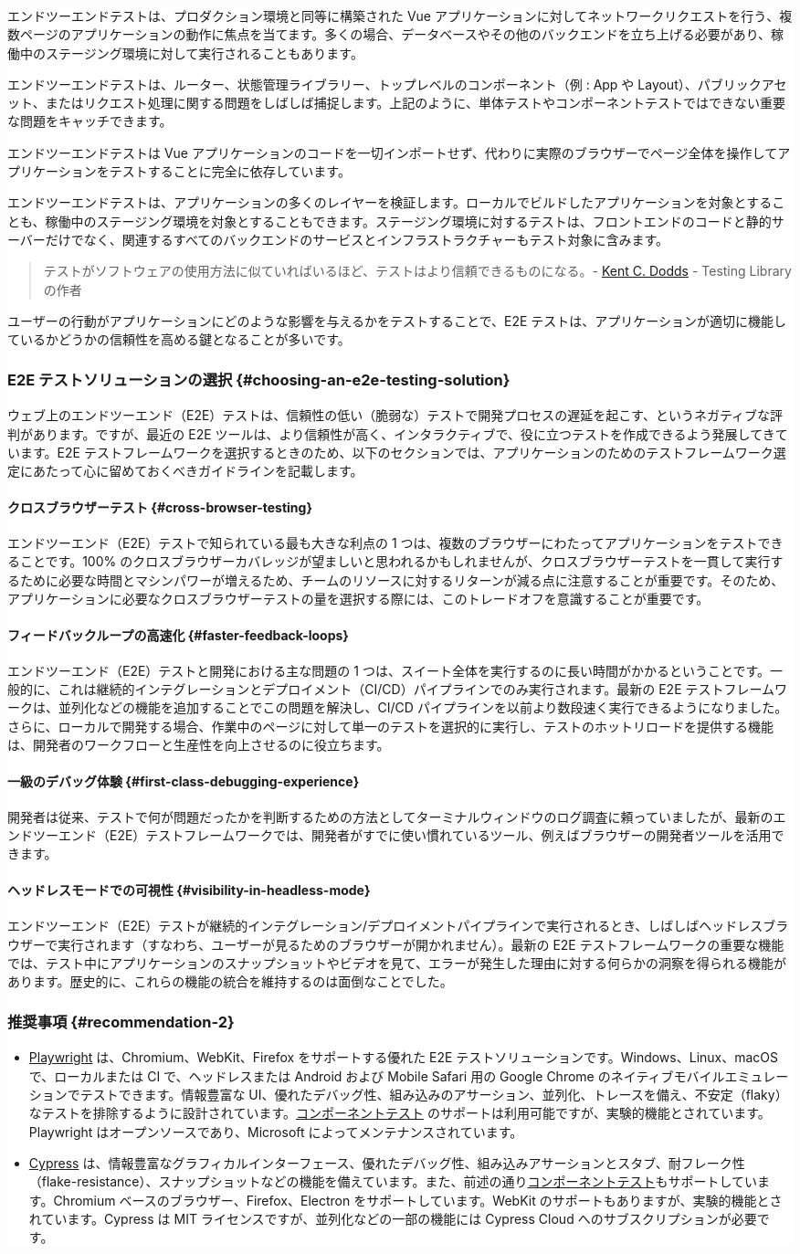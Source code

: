 エンドツーエンドテストは、プロダクション環境と同等に構築された Vue アプリケーションに対してネットワークリクエストを行う、複数ページのアプリケーションの動作に焦点を当てます。多くの場合、データベースやその他のバックエンドを立ち上げる必要があり、稼働中のステージング環境に対して実行されることもあります。

エンドツーエンドテストは、ルーター、状態管理ライブラリー、トップレベルのコンポーネント（例 : App や Layout）、パブリックアセット、またはリクエスト処理に関する問題をしばしば捕捉します。上記のように、単体テストやコンポーネントテストではできない重要な問題をキャッチできます。

エンドツーエンドテストは Vue アプリケーションのコードを一切インポートせず、代わりに実際のブラウザーでページ全体を操作してアプリケーションをテストすることに完全に依存しています。

エンドツーエンドテストは、アプリケーションの多くのレイヤーを検証します。ローカルでビルドしたアプリケーションを対象とすることも、稼働中のステージング環境を対象とすることもできます。ステージング環境に対するテストは、フロントエンドのコードと静的サーバーだけでなく、関連するすべてのバックエンドのサービスとインフラストラクチャーもテスト対象に含みます。

> テストがソフトウェアの使用方法に似ていればいるほど、テストはより信頼できるものになる。- [Kent C. Dodds](https://twitter.com/kentcdodds/status/977018512689455106) - Testing Library の作者

ユーザーの行動がアプリケーションにどのような影響を与えるかをテストすることで、E2E テストは、アプリケーションが適切に機能しているかどうかの信頼性を高める鍵となることが多いです。

### E2E テストソリューションの選択 {#choosing-an-e2e-testing-solution}

ウェブ上のエンドツーエンド（E2E）テストは、信頼性の低い（脆弱な）テストで開発プロセスの遅延を起こす、というネガティブな評判があります。ですが、最近の E2E ツールは、より信頼性が高く、インタラクティブで、役に立つテストを作成できるよう発展してきています。E2E テストフレームワークを選択するときのため、以下のセクションでは、アプリケーションのためのテストフレームワーク選定にあたって心に留めておくべきガイドラインを記載します。

#### クロスブラウザーテスト {#cross-browser-testing}

エンドツーエンド（E2E）テストで知られている最も大きな利点の 1 つは、複数のブラウザーにわたってアプリケーションをテストできることです。100% のクロスブラウザーカバレッジが望ましいと思われるかもしれませんが、クロスブラウザーテストを一貫して実行するために必要な時間とマシンパワーが増えるため、チームのリソースに対するリターンが減る点に注意することが重要です。そのため、アプリケーションに必要なクロスブラウザーテストの量を選択する際には、このトレードオフを意識することが重要です。

#### フィードバックループの高速化 {#faster-feedback-loops}

エンドツーエンド（E2E）テストと開発における主な問題の 1 つは、スイート全体を実行するのに長い時間がかかるということです。一般的に、これは継続的インテグレーションとデプロイメント（CI/CD）パイプラインでのみ実行されます。最新の E2E テストフレームワークは、並列化などの機能を追加することでこの問題を解決し、CI/CD パイプラインを以前より数段速く実行できるようになりました。さらに、ローカルで開発する場合、作業中のページに対して単一のテストを選択的に実行し、テストのホットリロードを提供する機能は、開発者のワークフローと生産性を向上させるのに役立ちます。

#### 一級のデバッグ体験 {#first-class-debugging-experience}

開発者は従来、テストで何が問題だったかを判断するための方法としてターミナルウィンドウのログ調査に頼っていましたが、最新のエンドツーエンド（E2E）テストフレームワークでは、開発者がすでに使い慣れているツール、例えばブラウザーの開発者ツールを活用できます。

#### ヘッドレスモードでの可視性 {#visibility-in-headless-mode}

エンドツーエンド（E2E）テストが継続的インテグレーション/デプロイメントパイプラインで実行されるとき、しばしばヘッドレスブラウザーで実行されます（すなわち、ユーザーが見るためのブラウザーが開かれません）。最新の E2E テストフレームワークの重要な機能では、テスト中にアプリケーションのスナップショットやビデオを見て、エラーが発生した理由に対する何らかの洞察を得られる機能があります。歴史的に、これらの機能の統合を維持するのは面倒なことでした。

### 推奨事項 {#recommendation-2}

- [Playwright](https://playwright.dev/) は、Chromium、WebKit、Firefox をサポートする優れた E2E テストソリューションです。Windows、Linux、macOS で、ローカルまたは CI で、ヘッドレスまたは Android および Mobile Safari 用の Google Chrome のネイティブモバイルエミュレーションでテストできます。情報豊富な UI、優れたデバッグ性、組み込みのアサーション、並列化、トレースを備え、不安定（flaky）なテストを排除するように設計されています。[コンポーネントテスト](https://playwright.dev/docs/test-components) のサポートは利用可能ですが、実験的機能とされています。Playwright はオープンソースであり、Microsoft によってメンテナンスされています。

- [Cypress](https://www.cypress.io/) は、情報豊富なグラフィカルインターフェース、優れたデバッグ性、組み込みアサーションとスタブ、耐フレーク性（flake-resistance）、スナップショットなどの機能を備えています。また、前述の通り[コンポーネントテスト](https://docs.cypress.io/guides/component-testing/introduction)もサポートしています。Chromium ベースのブラウザー、Firefox、Electron をサポートしています。WebKit のサポートもありますが、実験的機能とされています。Cypress は MIT ライセンスですが、並列化などの一部の機能には Cypress Cloud へのサブスクリプションが必要です。
